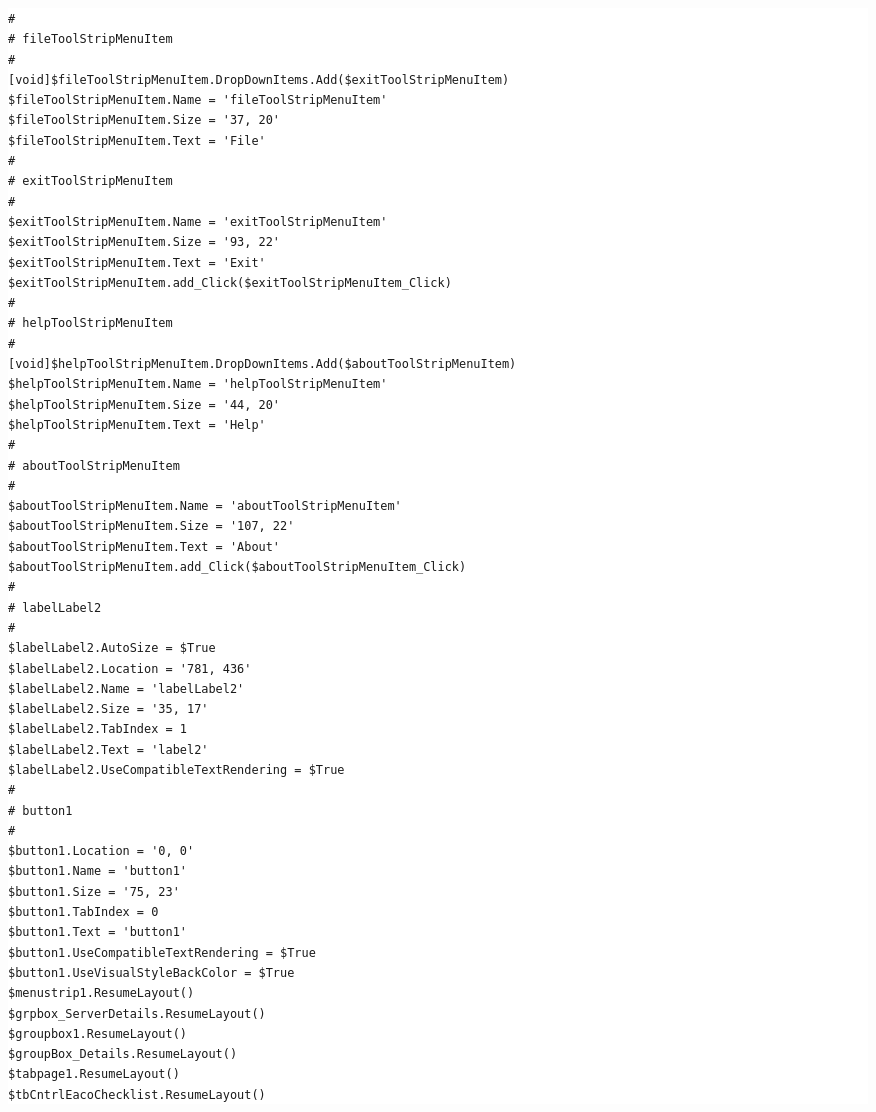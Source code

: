 	#
	# fileToolStripMenuItem
	#
	[void]$fileToolStripMenuItem.DropDownItems.Add($exitToolStripMenuItem)
	$fileToolStripMenuItem.Name = 'fileToolStripMenuItem'
	$fileToolStripMenuItem.Size = '37, 20'
	$fileToolStripMenuItem.Text = 'File'
	#
	# exitToolStripMenuItem
	#
	$exitToolStripMenuItem.Name = 'exitToolStripMenuItem'
	$exitToolStripMenuItem.Size = '93, 22'
	$exitToolStripMenuItem.Text = 'Exit'
	$exitToolStripMenuItem.add_Click($exitToolStripMenuItem_Click)
	#
	# helpToolStripMenuItem
	#
	[void]$helpToolStripMenuItem.DropDownItems.Add($aboutToolStripMenuItem)
	$helpToolStripMenuItem.Name = 'helpToolStripMenuItem'
	$helpToolStripMenuItem.Size = '44, 20'
	$helpToolStripMenuItem.Text = 'Help'
	#
	# aboutToolStripMenuItem
	#
	$aboutToolStripMenuItem.Name = 'aboutToolStripMenuItem'
	$aboutToolStripMenuItem.Size = '107, 22'
	$aboutToolStripMenuItem.Text = 'About'
	$aboutToolStripMenuItem.add_Click($aboutToolStripMenuItem_Click)
	#
	# labelLabel2
	#
	$labelLabel2.AutoSize = $True
	$labelLabel2.Location = '781, 436'
	$labelLabel2.Name = 'labelLabel2'
	$labelLabel2.Size = '35, 17'
	$labelLabel2.TabIndex = 1
	$labelLabel2.Text = 'label2'
	$labelLabel2.UseCompatibleTextRendering = $True
	#
	# button1
	#
	$button1.Location = '0, 0'
	$button1.Name = 'button1'
	$button1.Size = '75, 23'
	$button1.TabIndex = 0
	$button1.Text = 'button1'
	$button1.UseCompatibleTextRendering = $True
	$button1.UseVisualStyleBackColor = $True
	$menustrip1.ResumeLayout()
	$grpbox_ServerDetails.ResumeLayout()
	$groupbox1.ResumeLayout()
	$groupBox_Details.ResumeLayout()
	$tabpage1.ResumeLayout()
	$tbCntrlEacoChecklist.ResumeLayout()